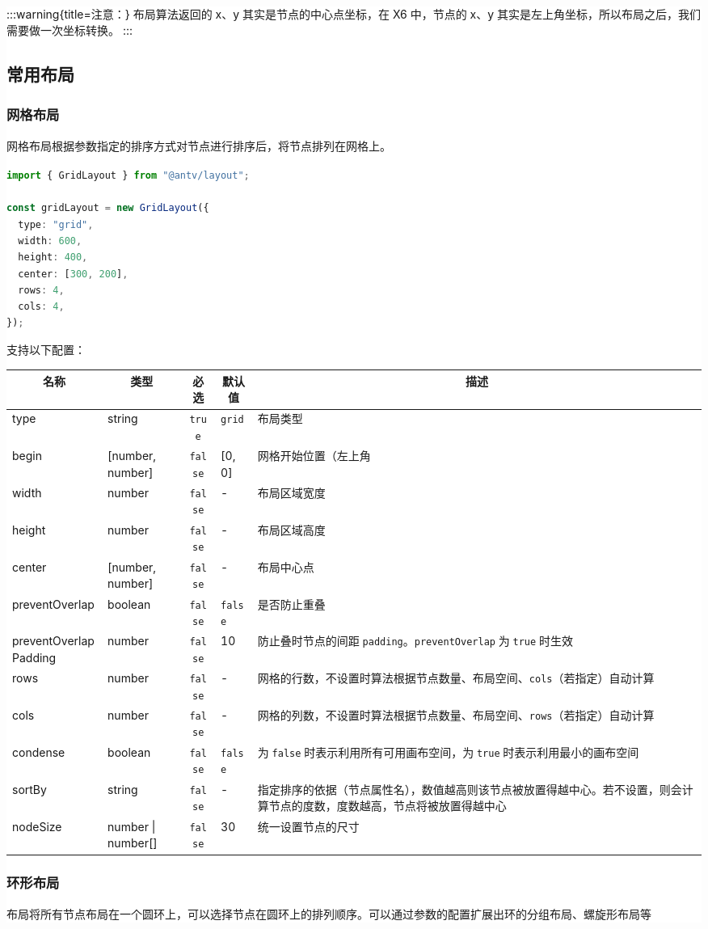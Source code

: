 :::warning{title=注意：}
布局算法返回的 x、y 其实是节点的中心点坐标，在 X6 中，节点的 x、y 其实是左上角坐标，所以布局之后，我们需要做一次坐标转换。
:::

## 常用布局

### 网格布局

网格布局根据参数指定的排序方式对节点进行排序后，将节点排列在网格上。

<iframe src="/demos/tutorial/advanced/layout/grid"></iframe>

```ts
import { GridLayout } from "@antv/layout";

const gridLayout = new GridLayout({
  type: "grid",
  width: 600,
  height: 400,
  center: [300, 200],
  rows: 4,
  cols: 4,
});
```

支持以下配置：

| 名称                  | 类型               |  必选   | 默认值  | 描述                                                                                                                       |
| --------------------- | ------------------ | :-----: | ------- | -------------------------------------------------------------------------------------------------------------------------- |
| type                  | string             | `true`  | `grid`  | 布局类型                                                                                                                   |
| begin                 | [number, number]   | `false` | [0, 0]  | 网格开始位置（左上角                                                                                                       |
| width                 | number             | `false` | -       | 布局区域宽度                                                                                                               |
| height                | number             | `false` | -       | 布局区域高度                                                                                                               |
| center                | [number, number]   | `false` | -       | 布局中心点                                                                                                                 |
| preventOverlap        | boolean            | `false` | `false` | 是否防止重叠                                                                                                               |
| preventOverlapPadding | number             | `false` | 10      | 防止叠时节点的间距 `padding`。`preventOverlap` 为 `true` 时生效                                                            |
| rows                  | number             | `false` | -       | 网格的行数，不设置时算法根据节点数量、布局空间、`cols`（若指定）自动计算                                                   |
| cols                  | number             | `false` | -       | 网格的列数，不设置时算法根据节点数量、布局空间、`rows`（若指定）自动计算                                                   |
| condense              | boolean            | `false` | `false` | 为 `false` 时表示利用所有可用画布空间，为 `true` 时表示利用最小的画布空间                                                  |
| sortBy                | string             | `false` | -       | 指定排序的依据（节点属性名），数值越高则该节点被放置得越中心。若不设置，则会计算节点的度数，度数越高，节点将被放置得越中心 |
| nodeSize              | number \| number[] | `false` | 30      | 统一设置节点的尺寸                                                                                                         |

### 环形布局

布局将所有节点布局在一个圆环上，可以选择节点在圆环上的排列顺序。可以通过参数的配置扩展出环的分组布局、螺旋形布局等
